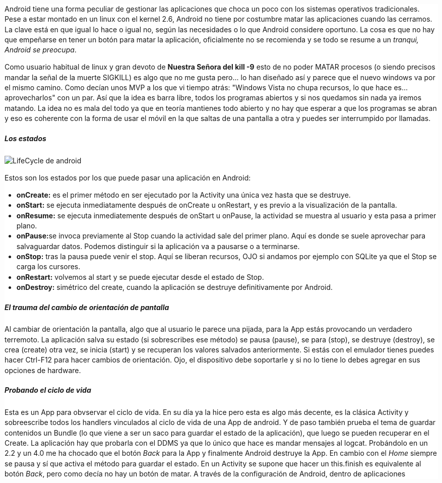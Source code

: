 
<p>
Android tiene una forma peculiar de gestionar las aplicaciones que choca un poco con los
sistemas operativos tradicionales. Pese a estar montado en un linux con el kernel 2.6, Android
no tiene por costumbre matar las aplicaciones cuando las cerramos. La clave está en que igual lo hace
o igual no, según las necesidades o lo que Android considere oportuno. La cosa es que no hay que empeñarse
en tener un botón para matar la aplicación, oficialmente no se recomienda y se todo se resume a un
<i>tranqui, Android se preocupa</i>.
</p>

<p>Como usuario habitual de linux y gran devoto de <b> Nuestra Señora del kill -9</b> esto de no
poder MATAR procesos (o siendo precisos mandar la señal de la muerte SIGKILL) es algo que no me gusta pero...
lo han diseñado así y parece que el nuevo windows va por el mismo camino. Como decían unos MVP
a los que vi tiempo atrás: "Windows Vista no chupa recursos, lo que hace es... aprovecharlos" con un par. Así que la idea es barra libre, todos los programas abiertos y si nos quedamos sin nada ya iremos matando. La idea no es mala del todo ya que en teoría mantienes todo abierto y no hay que esperar a que los programas se abran y eso es coherente con la forma de usar el móvil en la que saltas de una pantalla a otra y puedes ser interrumpido por llamadas.</p>
<h5>Los estados</h5>
<img src="http://i.stack.imgur.com/rVnSi.png" title="LifeCycle de android" alt="LifeCycle de android" />
<p>Estos son los estados por los que puede pasar una aplicación en Android:</p>
<ul>
<li><b>onCreate:</b> es el primer método en ser ejecutado por la Activity una única vez hasta que se destruye.</li>
<li><b>onStart:</b> se ejecuta inmediatamente después de onCreate u onRestart, y es previo a la visualización de la pantalla.</li>
<li><b>onResume:</b> se ejecuta inmediatemente después de onStart u onPause, la actividad se muestra al usuario y esta pasa a primer plano.</li>
<li><b>onPause:</b>se invoca previamente al Stop cuando la actividad sale del primer plano. Aquí es donde se suele aprovechar para salvaguardar datos. Podemos distinguir si la aplicación va a pausarse o a terminarse.</li>
<li><b>onStop:</b> tras la pausa puede venir el stop. Aquí se liberan recursos, OJO si andamos por ejemplo
con SQLite ya que el Stop se carga los cursores.</li>
<li><b>onRestart:</b> volvemos al start y se puede ejecutar desde el estado de Stop.</li>
<li><b>onDestroy:</b> simétrico del create, cuando la aplicación se destruye definitivamente por Android.</li>
</ul>

<h5>El trauma del cambio de orientación de pantalla</h5>
<p>Al cambiar de orientación la pantalla, algo que al usuario le parece una pijada, para
la App estás provocando un verdadero terremoto. La aplicación salva su estado (si sobrescribes ese método) se pausa (pause), se para (stop), se destruye (destroy), se crea (create) otra vez, se inicia (start) y se recuperan los valores salvados anteriormente. Si estás con el emulador tienes puedes
hacer Ctrl-F12 para hacer cambios de orientación. Ojo, el dispositivo debe soportarle y si no lo tiene
lo debes agregar en sus opciones de hardware.</p>

<h5>Probando el ciclo de vida</h5>
<p>Esta es un App para obvservar el ciclo de vida. En su día ya la hice pero esta es algo más decente, es la clásica Activity y sobreescribe todos los handlers vinculados al ciclo de vida de una App de android. Y de paso también prueba el tema de guardar contenidos un Bundle (lo que viene a ser un saco para guardar el estado de la aplicación), que luego se pueden recuperar en el Create. La aplicación hay que probarla con
el DDMS ya que lo único que hace es mandar mensajes al logcat. Probándolo en un 2.2 y un 4.0 me ha chocado
que el botón <i>Back</i> para la App y finalmente Android destruye la App. En cambio con el <i>Home</i> siempre 
se pausa y sí que activa el método para guardar el estado. En un Activity se supone que hacer un this.finish es equivalente al botón <i>Back</i>, pero
como decía no hay un botón de matar. A través de la configuración de Android, dentro de aplicaciones